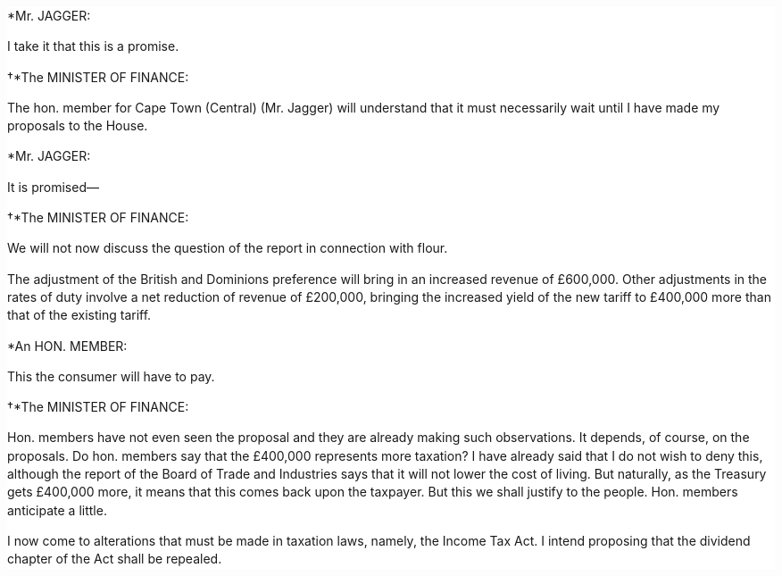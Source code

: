 </speech>

<speech by="#jagger">

<from>*Mr. <person refersTo="hansard_za">JAGGER</person>:</from>

<p>I take it that this is a promise.</p>

</speech>

<speech by="#minister_of_finance">

<from>&#x2020;*The <person refersTo="hansard_za">MINISTER OF FINANCE</person>:</from>

<p>The hon. member for Cape Town (Central) (Mr. Jagger) will understand that it must necessarily wait until I have made my proposals to the House.</p>

</speech>

<speech by="#jagger">

<from>*Mr. <person refersTo="hansard_za">JAGGER</person>:</from>

<p>It is promised&#x2014;</p>

</speech>

<speech by="#minister_of_finance">

<from>&#x2020;*The <person refersTo="hansard_za">MINISTER OF FINANCE</person>:</from>

<p>We will not now discuss the question of the report in connection with flour.</p>

<p>The adjustment of the British and Dominions preference will bring in an increased revenue of £600,000. Other adjustments in the rates of duty involve a net reduction of revenue of £200,000, bringing the increased yield of the new tariff to £400,000 more than that of the existing tariff.</p>

</speech>

<speech by="#hon_member">

<from>*An <person refersTo="hansard_za">HON. MEMBER</person>:</from>

<p>This the consumer will have to pay.</p>

</speech>

<speech by="#minister_of_finance">

<from>&#x2020;*The <person refersTo="hansard_za">MINISTER OF FINANCE</person>:</from>

<p>Hon. members have not even seen the proposal and they are already making such observations. It depends, of course, on the proposals. Do hon. members say that the £400,000 represents more taxation? I have already said that I do not wish to deny this, although the report of the Board of Trade and Industries says that it will not lower the cost of living. But naturally, as the Treasury gets £400,000 more, it means that this comes back upon the taxpayer. But this we shall justify to the people. Hon. members anticipate a little.</p>

<p>I now come to alterations that must be made in taxation laws, namely, the Income Tax Act. I intend proposing that the dividend chapter of the Act shall be repealed.</p>

</speech>

